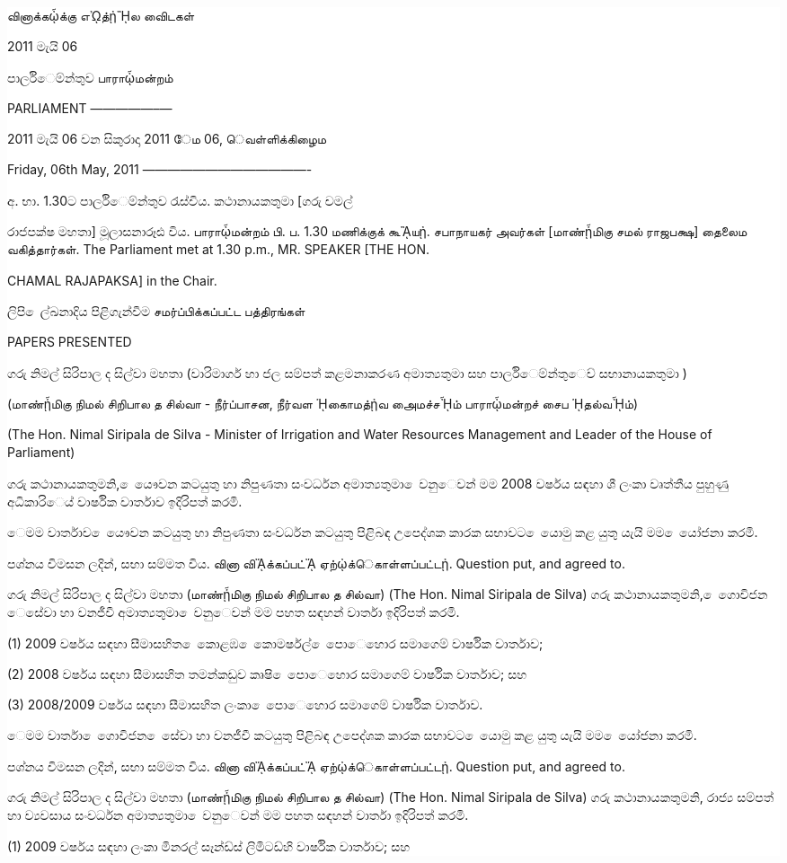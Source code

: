 வினாக்கᾦக்கு எᾨத்ᾐᾚல விைடகள்

2011 මැයි 06

පාර්ලිෙම්න්තුව பாராᾦமன்றம்

PARLIAMENT —————–—

2011 මැයි 06 වන සිකුරාදා 2011 ேம 06, ெவள்ளிக்கிழைம

Friday, 06th May, 2011 —————————————-

අ. භා. 1.30ට පාර්ලිෙම්න්තුව රැස්විය. කථානායකතුමා [ගරු චමල්

රාජපක්ෂ මහතා] මූලාසනාරූඪ විය. பாராᾦமன்றம் பி. ப. 1.30 மணிக்குக் கூᾊயᾐ. சபாநாயகர் அவர்கள் [மாண்ᾗமிகு சமல் ராஜபக்ஷ] தைலைம வகித்தார்கள். The Parliament met at 1.30 p.m., MR. SPEAKER [THE HON.

CHAMAL RAJAPAKSA] in the Chair.

ලිපි ෙල්ඛනාදිය පිළිගැන්වීම சமர்ப்பிக்கப்பட்ட பத்திரங்கள்

PAPERS PRESENTED

ගරු නිමල් සිරිපාල ද සිල්වා මහතා (වාරිමාර්ග හා ජල සම්පත් කළමනාකරණ අමාත්‍යතුමා සහ පාර්ලිෙම්න්තුෙව් සභානායකතුමා )

(மாண்ᾗமிகு நிமல் சிறிபால த சில்வா - நீர்ப்பாசன, நீர்வள ᾙகாைமத்ᾐவ அைமச்சᾞம் பாராᾦமன்றச் சைப ᾙதல்வᾞம்)

(The Hon. Nimal Siripala de Silva - Minister of Irrigation and Water Resources Management and Leader of the House of Parliament)

ගරු කථානායකතුමනි, ෙයෞවන කටයුතු හා නිපුණතා සංවර්ධන අමාත්‍යතුමා ෙවනුෙවන් මම 2008 වර්ෂය සඳහා ශී ලංකා වෘත්තීය පුහුණු අධිකාරිෙය් වාර්ෂික වාර්තාව ඉදිරිපත් කරමි.

ෙමම වාර්තාව ෙයෞවන කටයුතු හා නිපුණතා සංවර්ධන කටයුතු පිළිබඳ උපෙද්ශක කාරක සභාවට ෙයොමු කළ යුතු යැයි මම ෙයෝජනා කරමි.

පශ්නය විමසන ලදින්, සභා සම්මත විය. வினா விᾌக்கப்பட்ᾌ ஏற்ᾠக்ெகாள்ளப்பட்டᾐ. Question put, and agreed to.

ගරු නිමල් සිරිපාල ද සිල්වා මහතා (மாண்ᾗமிகு நிமல் சிறிபால த சில்வா) (The Hon. Nimal Siripala de Silva) ගරු කථානායකතුමනි, ෙගොවිජන ෙසේවා හා වනජීවී අමාත්‍යතුමා ෙවනුෙවන් මම පහත සඳහන් වාර්තා ඉදිරිපත් කරමි.

(1) 2009 වර්ෂය සඳහා සීමාසහිත ෙකොළඹ ෙකොමර්ෂල් ෙපොෙහොර සමාගෙම් වාර්ෂික වාර්තාව;

(2) 2008 වර්ෂය සඳහා සීමාසහිත තමන්කඩුව කෘෂි ෙපොෙහොර සමාගෙම් වාර්ෂික වාර්තාව; සහ

(3) 2008/2009 වර්ෂය සඳහා සීමාසහිත ලංකා ෙපොෙහොර සමාගෙම් වාර්ෂික වාර්තාව.

ෙමම වාර්තා ෙගොවිජන ෙසේවා හා වනජීවී කටයුතු පිළිබඳ උපෙද්ශක කාරක සභාවට ෙයොමු කළ යුතු යැයි මම ෙයෝජනා කරමි.

පශ්නය විමසන ලදින්, සභා සම්මත විය. வினா விᾌக்கப்பட்ᾌ ஏற்ᾠக்ெகாள்ளப்பட்டᾐ. Question put, and agreed to.

ගරු නිමල් සිරිපාල ද සිල්වා මහතා (மாண்ᾗமிகு நிமல் சிறிபால த சில்வா) (The Hon. Nimal Siripala de Silva) ගරු කථානායකතුමනි, රාජ්‍ය සම්පත් හා ව්‍යවසාය සංවර්ධන අමාත්‍යතුමා ෙවනුෙවන් මම පහත සඳහන් වාර්තා ඉදිරිපත් කරමි.

(1) 2009 වර්ෂය සඳහා ලංකා මිනරල් සෑන්ඩ්ස් ලිමිටඩ්හි වාර්ෂික වාර්තාව; සහ
